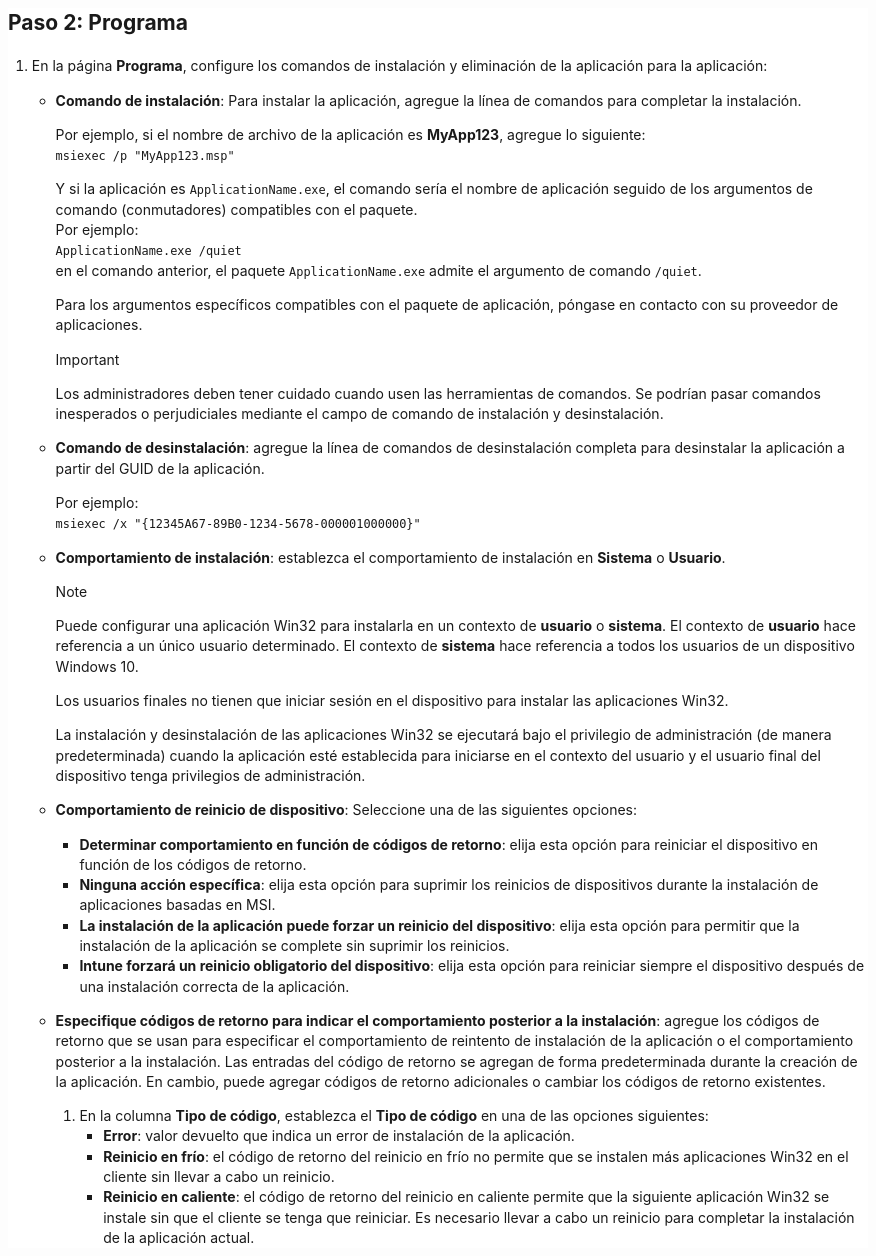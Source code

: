## <a name="step-2-program"></a>Paso 2: Programa

1. En la página **Programa**, configure los comandos de instalación y eliminación de la aplicación para la aplicación:
    - **Comando de instalación**: Para instalar la aplicación, agregue la línea de comandos para completar la instalación. 

        Por ejemplo, si el nombre de archivo de la aplicación es **MyApp123**, agregue lo siguiente:<br>
        `msiexec /p "MyApp123.msp"`<p>
        Y si la aplicación es `ApplicationName.exe`, el comando sería el nombre de aplicación seguido de los argumentos de comando (conmutadores) compatibles con el paquete. <br>
        Por ejemplo:<br>
        `ApplicationName.exe /quiet`<br>
        en el comando anterior, el paquete `ApplicationName.exe` admite el argumento de comando `/quiet`.<p> 
        Para los argumentos específicos compatibles con el paquete de aplicación, póngase en contacto con su proveedor de aplicaciones.

        > [!IMPORTANT]
        > Los administradores deben tener cuidado cuando usen las herramientas de comandos. Se podrían pasar comandos inesperados o perjudiciales mediante el campo de comando de instalación y desinstalación.

    - **Comando de desinstalación**: agregue la línea de comandos de desinstalación completa para desinstalar la aplicación a partir del GUID de la aplicación. 

        Por ejemplo:<br>
        `msiexec /x "{12345A67-89B0-1234-5678-000001000000}"`

    - **Comportamiento de instalación**: establezca el comportamiento de instalación en **Sistema** o **Usuario**.

        > [!NOTE]
        > Puede configurar una aplicación Win32 para instalarla en un contexto de **usuario** o **sistema**. El contexto de **usuario** hace referencia a un único usuario determinado. El contexto de **sistema** hace referencia a todos los usuarios de un dispositivo Windows 10.
        >
        > Los usuarios finales no tienen que iniciar sesión en el dispositivo para instalar las aplicaciones Win32.
        > 
        > La instalación y desinstalación de las aplicaciones Win32 se ejecutará bajo el privilegio de administración (de manera predeterminada) cuando la aplicación esté establecida para iniciarse en el contexto del usuario y el usuario final del dispositivo tenga privilegios de administración.
    
    - **Comportamiento de reinicio de dispositivo**: Seleccione una de las siguientes opciones:
        - **Determinar comportamiento en función de códigos de retorno**: elija esta opción para reiniciar el dispositivo en función de los códigos de retorno.
        - **Ninguna acción específica**: elija esta opción para suprimir los reinicios de dispositivos durante la instalación de aplicaciones basadas en MSI.
        - **La instalación de la aplicación puede forzar un reinicio del dispositivo**: elija esta opción para permitir que la instalación de la aplicación se complete sin suprimir los reinicios.
        - **Intune forzará un reinicio obligatorio del dispositivo**: elija esta opción para reiniciar siempre el dispositivo después de una instalación correcta de la aplicación.

    - **Especifique códigos de retorno para indicar el comportamiento posterior a la instalación**: agregue los códigos de retorno que se usan para especificar el comportamiento de reintento de instalación de la aplicación o el comportamiento posterior a la instalación. Las entradas del código de retorno se agregan de forma predeterminada durante la creación de la aplicación. En cambio, puede agregar códigos de retorno adicionales o cambiar los códigos de retorno existentes.
        1. En la columna **Tipo de código**, establezca el **Tipo de código** en una de las opciones siguientes:
            - **Error**: valor devuelto que indica un error de instalación de la aplicación.
            - **Reinicio en frío**: el código de retorno del reinicio en frío no permite que se instalen más aplicaciones Win32 en el cliente sin llevar a cabo un reinicio. 
            - **Reinicio en caliente**: el código de retorno del reinicio en caliente permite que la siguiente aplicación Win32 se instale sin que el cliente se tenga que reiniciar. Es necesario llevar a cabo un reinicio para completar la instalación de la aplicación actual.